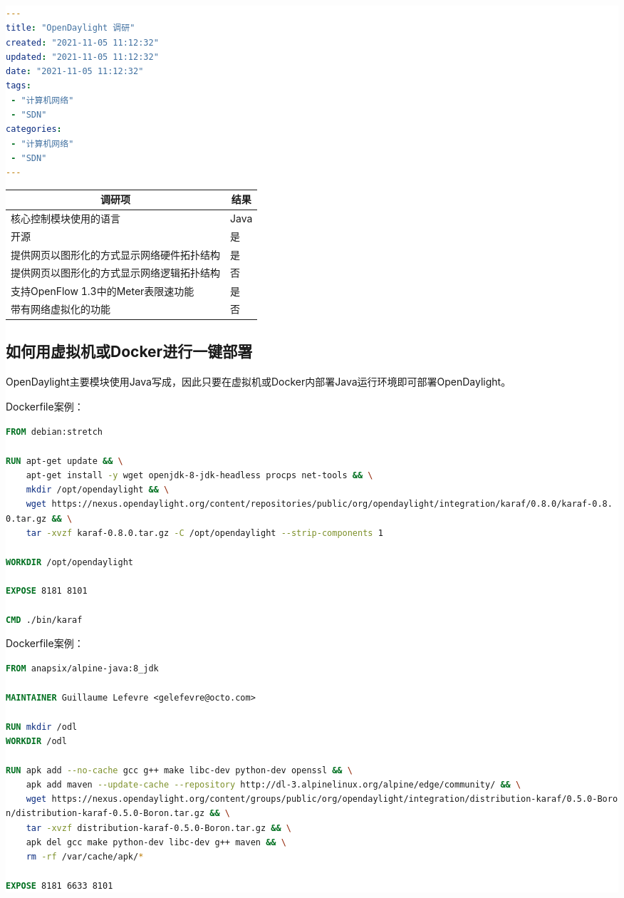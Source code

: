 ```yaml
---
title: "OpenDaylight 调研"
created: "2021-11-05 11:12:32"
updated: "2021-11-05 11:12:32"
date: "2021-11-05 11:12:32"
tags: 
 - "计算机网络"
 - "SDN"
categories: 
 - "计算机网络"
 - "SDN"
---
```


调研项|结果
-|-
核心控制模块使用的语言|Java
开源|是
提供网页以图形化的方式显示网络硬件拓扑结构|是
提供网页以图形化的方式显示网络逻辑拓扑结构|否
支持OpenFlow 1.3中的Meter表限速功能|是
带有网络虚拟化的功能|否

## 如何用虚拟机或Docker进行一键部署

OpenDaylight主要模块使用Java写成，因此只要在虚拟机或Docker内部署Java运行环境即可部署OpenDaylight。

Dockerfile案例：
```Dockerfile
FROM debian:stretch

RUN apt-get update && \
    apt-get install -y wget openjdk-8-jdk-headless procps net-tools && \
    mkdir /opt/opendaylight && \
    wget https://nexus.opendaylight.org/content/repositories/public/org/opendaylight/integration/karaf/0.8.0/karaf-0.8.0.tar.gz && \
    tar -xvzf karaf-0.8.0.tar.gz -C /opt/opendaylight --strip-components 1

WORKDIR /opt/opendaylight

EXPOSE 8181 8101

CMD ./bin/karaf
```

Dockerfile案例：
```Dockerfile
FROM anapsix/alpine-java:8_jdk

MAINTAINER Guillaume Lefevre <gelefevre@octo.com>

RUN mkdir /odl
WORKDIR /odl

RUN apk add --no-cache gcc g++ make libc-dev python-dev openssl && \
    apk add maven --update-cache --repository http://dl-3.alpinelinux.org/alpine/edge/community/ && \
    wget https://nexus.opendaylight.org/content/groups/public/org/opendaylight/integration/distribution-karaf/0.5.0-Boron/distribution-karaf-0.5.0-Boron.tar.gz && \
    tar -xvzf distribution-karaf-0.5.0-Boron.tar.gz && \
    apk del gcc make python-dev libc-dev g++ maven && \
    rm -rf /var/cache/apk/*

EXPOSE 8181 6633 8101
```